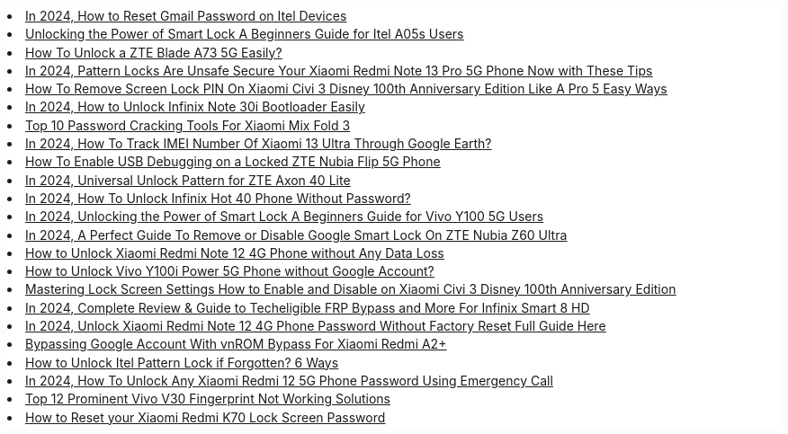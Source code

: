 <li><a href="https://unlock-android.techidaily.com/in-2024-how-to-reset-gmail-password-on-itel-devices-by-drfone-android/"><u>In 2024, How to Reset Gmail Password on Itel Devices</u></a></li>
<li><a href="https://unlock-android.techidaily.com/unlocking-the-power-of-smart-lock-a-beginners-guide-for-itel-a05s-users-by-drfone-android/"><u>Unlocking the Power of Smart Lock A Beginners Guide for Itel A05s Users</u></a></li>
<li><a href="https://unlock-android.techidaily.com/how-to-unlock-a-zte-blade-a73-5g-easily-by-drfone-android/"><u>How To Unlock a ZTE Blade A73 5G Easily?</u></a></li>
<li><a href="https://unlock-android.techidaily.com/in-2024-pattern-locks-are-unsafe-secure-your-xiaomi-redmi-note-13-pro-5g-phone-now-with-these-tips-by-drfone-android/"><u>In 2024, Pattern Locks Are Unsafe Secure Your Xiaomi Redmi Note 13 Pro 5G Phone Now with These Tips</u></a></li>
<li><a href="https://unlock-android.techidaily.com/how-to-remove-screen-lock-pin-on-xiaomi-civi-3-disney-100th-anniversary-edition-like-a-pro-5-easy-ways-by-drfone-android/"><u>How To Remove Screen Lock PIN On Xiaomi Civi 3 Disney 100th Anniversary Edition Like A Pro 5 Easy Ways</u></a></li>
<li><a href="https://unlock-android.techidaily.com/in-2024-how-to-unlock-infinix-note-30i-bootloader-easily-by-drfone-android/"><u>In 2024, How to Unlock Infinix Note 30i Bootloader Easily</u></a></li>
<li><a href="https://unlock-android.techidaily.com/top-10-password-cracking-tools-for-xiaomi-mix-fold-3-by-drfone-android/"><u>Top 10 Password Cracking Tools For Xiaomi Mix Fold 3</u></a></li>
<li><a href="https://unlock-android.techidaily.com/in-2024-how-to-track-imei-number-of-xiaomi-13-ultra-through-google-earth-by-drfone-android/"><u>In 2024, How To Track IMEI Number Of Xiaomi 13 Ultra Through Google Earth?</u></a></li>
<li><a href="https://unlock-android.techidaily.com/how-to-enable-usb-debugging-on-a-locked-zte-nubia-flip-5g-phone-by-drfone-android/"><u>How To Enable USB Debugging on a Locked ZTE Nubia Flip 5G Phone</u></a></li>
<li><a href="https://unlock-android.techidaily.com/in-2024-universal-unlock-pattern-for-zte-axon-40-lite-by-drfone-android/"><u>In 2024, Universal Unlock Pattern for ZTE Axon 40 Lite</u></a></li>
<li><a href="https://unlock-android.techidaily.com/in-2024-how-to-unlock-infinix-hot-40-phone-without-password-by-drfone-android/"><u>In 2024, How To Unlock Infinix Hot 40 Phone Without Password?</u></a></li>
<li><a href="https://unlock-android.techidaily.com/in-2024-unlocking-the-power-of-smart-lock-a-beginners-guide-for-vivo-y100-5g-users-by-drfone-android/"><u>In 2024, Unlocking the Power of Smart Lock A Beginners Guide for Vivo Y100 5G Users</u></a></li>
<li><a href="https://unlock-android.techidaily.com/in-2024-a-perfect-guide-to-remove-or-disable-google-smart-lock-on-zte-nubia-z60-ultra-by-drfone-android/"><u>In 2024, A Perfect Guide To Remove or Disable Google Smart Lock On ZTE Nubia Z60 Ultra</u></a></li>
<li><a href="https://unlock-android.techidaily.com/how-to-unlock-xiaomi-redmi-note-12-4g-phone-without-any-data-loss-by-drfone-android/"><u>How to Unlock Xiaomi Redmi Note 12 4G Phone without Any Data Loss</u></a></li>
<li><a href="https://unlock-android.techidaily.com/how-to-unlock-vivo-y100i-power-5g-phone-without-google-account-by-drfone-android/"><u>How to Unlock Vivo Y100i Power 5G Phone without Google Account?</u></a></li>
<li><a href="https://unlock-android.techidaily.com/mastering-lock-screen-settings-how-to-enable-and-disable-on-xiaomi-civi-3-disney-100th-anniversary-edition-by-drfone-android/"><u>Mastering Lock Screen Settings How to Enable and Disable on Xiaomi Civi 3 Disney 100th Anniversary Edition</u></a></li>
<li><a href="https://unlock-android.techidaily.com/in-2024-complete-review-and-guide-to-techeligible-frp-bypass-and-more-for-infinix-smart-8-hd-by-drfone-android/"><u>In 2024, Complete Review & Guide to Techeligible FRP Bypass and More For Infinix Smart 8 HD</u></a></li>
<li><a href="https://unlock-android.techidaily.com/in-2024-unlock-xiaomi-redmi-note-12-4g-phone-password-without-factory-reset-full-guide-here-by-drfone-android/"><u>In 2024, Unlock Xiaomi Redmi Note 12 4G Phone Password Without Factory Reset Full Guide Here</u></a></li>
<li><a href="https://unlock-android.techidaily.com/bypassing-google-account-with-vnrom-bypass-for-xiaomi-redmi-a2plus-by-drfone-android/"><u>Bypassing Google Account With vnROM Bypass For Xiaomi Redmi A2+</u></a></li>
<li><a href="https://unlock-android.techidaily.com/how-to-unlock-itel-pattern-lock-if-forgotten-6-ways-by-drfone-android/"><u>How to Unlock Itel Pattern Lock if Forgotten? 6 Ways</u></a></li>
<li><a href="https://unlock-android.techidaily.com/in-2024-how-to-unlock-any-xiaomi-redmi-12-5g-phone-password-using-emergency-call-by-drfone-android/"><u>In 2024, How To Unlock Any Xiaomi Redmi 12 5G Phone Password Using Emergency Call</u></a></li>
<li><a href="https://unlock-android.techidaily.com/top-12-prominent-vivo-v30-fingerprint-not-working-solutions-by-drfone-android/"><u>Top 12 Prominent Vivo V30 Fingerprint Not Working Solutions</u></a></li>
<li><a href="https://unlock-android.techidaily.com/how-to-reset-your-xiaomi-redmi-k70-lock-screen-password-by-drfone-android/"><u>How to Reset your Xiaomi Redmi K70 Lock Screen Password</u></a></li>